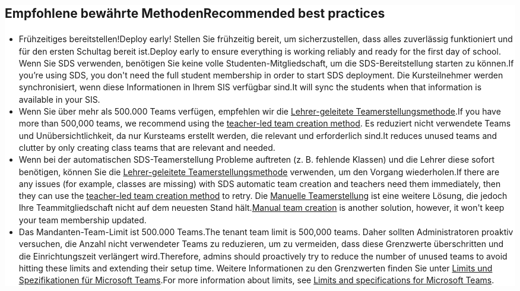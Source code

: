 ## <a name="recommended-best-practices"></a><span data-ttu-id="1c654-208">Empfohlene bewährte Methoden</span><span class="sxs-lookup"><span data-stu-id="1c654-208">Recommended best practices</span></span>

- <span data-ttu-id="1c654-209">Frühzeitiges bereitstellen!</span><span class="sxs-lookup"><span data-stu-id="1c654-209">Deploy early!</span></span> <span data-ttu-id="1c654-210">Stellen Sie frühzeitig bereit, um sicherzustellen, dass alles zuverlässig funktioniert und für den ersten Schultag bereit ist.</span><span class="sxs-lookup"><span data-stu-id="1c654-210">Deploy early to ensure everything is working reliably and ready for the first day of school.</span></span> <span data-ttu-id="1c654-211">Wenn Sie SDS verwenden, benötigen Sie keine volle Studenten-Mitgliedschaft, um die SDS-Bereitstellung starten zu können.</span><span class="sxs-lookup"><span data-stu-id="1c654-211">If you’re using SDS, you don't need the full student membership in order to start SDS deployment.</span></span> <span data-ttu-id="1c654-212">Die Kursteilnehmer werden synchronisiert, wenn diese Informationen in Ihrem SIS verfügbar sind.</span><span class="sxs-lookup"><span data-stu-id="1c654-212">It will sync the students when that information is available in your SIS.</span></span>
- <span data-ttu-id="1c654-213">Wenn Sie über mehr als 500.000 Teams verfügen, empfehlen wir die [Lehrer-geleitete Teamerstellungsmethode](#teacher-led-team-creation-from-office-365-class-groups).</span><span class="sxs-lookup"><span data-stu-id="1c654-213">If you have more than 500,000 teams, we recommend using the [teacher-led team creation method](#teacher-led-team-creation-from-office-365-class-groups).</span></span> <span data-ttu-id="1c654-214">Es reduziert nicht verwendete Teams und Unübersichtlichkeit, da nur Kursteams erstellt werden, die relevant und erforderlich sind.</span><span class="sxs-lookup"><span data-stu-id="1c654-214">It reduces unused teams and clutter by only creating class teams that are relevant and needed.</span></span>  
- <span data-ttu-id="1c654-215">Wenn bei der automatischen SDS-Teamerstellung Probleme auftreten (z. B. fehlende Klassen) und die Lehrer diese sofort benötigen, können Sie die [Lehrer-geleitete Teamerstellungsmethode](#teacher-led-team-creation-from-office-365-class-groups) verwenden, um den Vorgang wiederholen.</span><span class="sxs-lookup"><span data-stu-id="1c654-215">If there are any issues (for example, classes are missing) with SDS automatic team creation and teachers need them immediately, then they can use the  [teacher-led team creation method](#teacher-led-team-creation-from-office-365-class-groups) to retry.</span></span> <span data-ttu-id="1c654-216">Die [Manuelle Teamerstellung](#manual-team-creation) ist eine weitere Lösung, die jedoch Ihre Teammitgliedschaft nicht auf dem neuesten Stand hält.</span><span class="sxs-lookup"><span data-stu-id="1c654-216">[Manual team creation](#manual-team-creation) is another solution, however, it won't keep your team membership updated.</span></span>  
- <span data-ttu-id="1c654-217">Das Mandanten-Team-Limit ist 500.000 Teams.</span><span class="sxs-lookup"><span data-stu-id="1c654-217">The tenant team limit is 500,000 teams.</span></span> <span data-ttu-id="1c654-218">Daher sollten Administratoren proaktiv versuchen, die Anzahl nicht verwendeter Teams zu reduzieren, um zu vermeiden, dass diese Grenzwerte überschritten und die Einrichtungszeit verlängert wird.</span><span class="sxs-lookup"><span data-stu-id="1c654-218">Therefore, admins should proactively try to reduce the number of unused teams to avoid hitting these limits and extending their setup time.</span></span> <span data-ttu-id="1c654-219">Weitere Informationen zu den Grenzwerten finden Sie unter [Limits und Spezifikationen für Microsoft Teams](limits-specifications-teams.md).</span><span class="sxs-lookup"><span data-stu-id="1c654-219">For more information about limits, see [Limits and specifications for Microsoft Teams](limits-specifications-teams.md).</span></span>  
